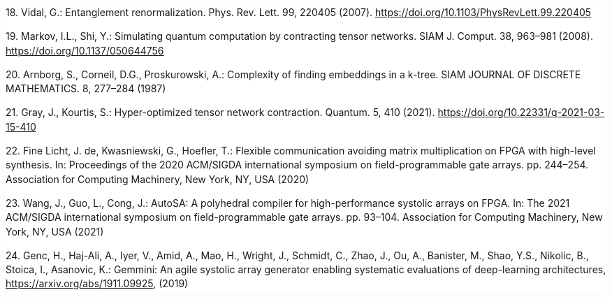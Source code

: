 <span class="csl-left-margin">18. </span><span
class="csl-right-inline">Vidal, G.: Entanglement renormalization. Phys.
Rev. Lett. 99, 220405 (2007).
<https://doi.org/10.1103/PhysRevLett.99.220405></span>

</div>

<div id="ref-10.1137/050644756" class="csl-entry">

<span class="csl-left-margin">19. </span><span
class="csl-right-inline">Markov, I.L., Shi, Y.: Simulating quantum
computation by contracting tensor networks. SIAM J. Comput. 38, 963–981
(2008). <https://doi.org/10.1137/050644756></span>

</div>

<div id="ref-Arnborg87complexityof" class="csl-entry">

<span class="csl-left-margin">20. </span><span
class="csl-right-inline">Arnborg, S., Corneil, D.G., Proskurowski, A.:
Complexity of finding embeddings in a k-tree. SIAM JOURNAL OF DISCRETE
MATHEMATICS. 8, 277–284 (1987)</span>

</div>

<div id="ref-Gray_2021" class="csl-entry">

<span class="csl-left-margin">21. </span><span
class="csl-right-inline">Gray, J., Kourtis, S.: Hyper-optimized tensor
network contraction. Quantum. 5, 410 (2021).
<https://doi.org/10.22331/q-2021-03-15-410></span>

</div>

<div id="ref-10.1145/3373087.3375296" class="csl-entry">

<span class="csl-left-margin">22. </span><span
class="csl-right-inline">Fine Licht, J. de, Kwasniewski, G., Hoefler,
T.: Flexible communication avoiding matrix multiplication on FPGA with
high-level synthesis. In: Proceedings of the 2020 ACM/SIGDA
international symposium on field-programmable gate arrays. pp. 244–254.
Association for Computing Machinery, New York, NY, USA (2020)</span>

</div>

<div id="ref-10.1145/3431920.3439292" class="csl-entry">

<span class="csl-left-margin">23. </span><span
class="csl-right-inline">Wang, J., Guo, L., Cong, J.: AutoSA: A
polyhedral compiler for high-performance systolic arrays on FPGA. In:
The 2021 ACM/SIGDA international symposium on field-programmable gate
arrays. pp. 93–104. Association for Computing Machinery, New York, NY,
USA (2021)</span>

</div>

<div id="ref-genc2019gemmini" class="csl-entry">

<span class="csl-left-margin">24. </span><span
class="csl-right-inline">Genc, H., Haj-Ali, A., Iyer, V., Amid, A., Mao,
H., Wright, J., Schmidt, C., Zhao, J., Ou, A., Banister, M., Shao, Y.S.,
Nikolic, B., Stoica, I., Asanovic, K.: Gemmini: An agile systolic array
generator enabling systematic evaluations of deep-learning
architectures, <https://arxiv.org/abs/1911.09925>, (2019)</span>
